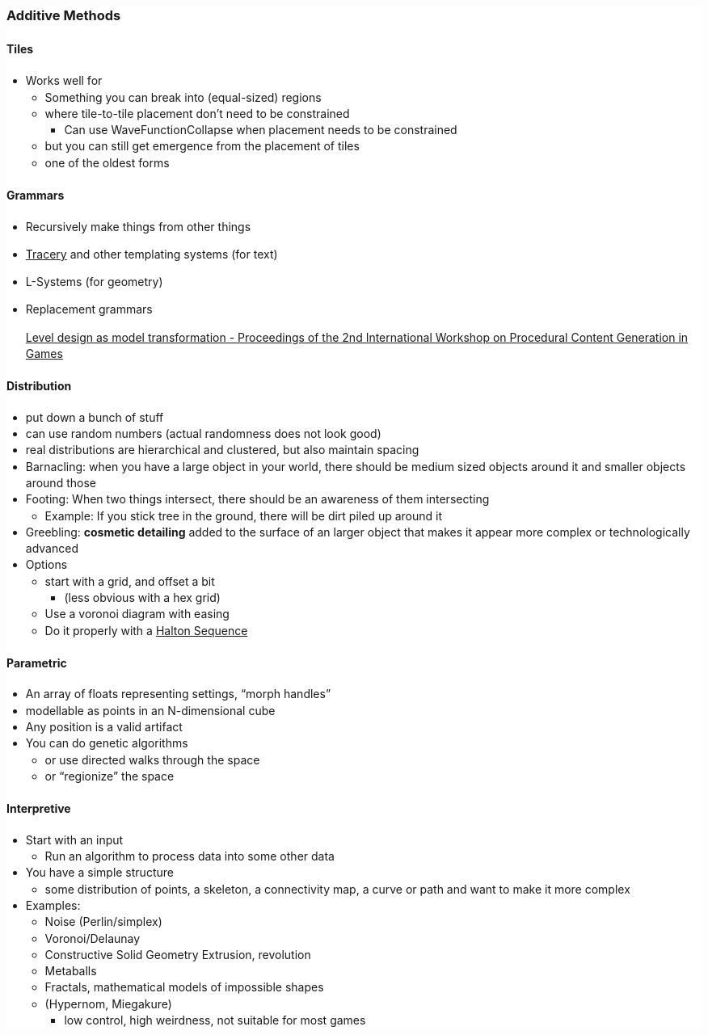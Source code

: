 ### Additive Methods

#### Tiles

- Works well for
    - Something you can break into (equal-sized) regions
    - where tile-to-tile placement don’t need to be constrained
        - Can use WaveFunctionCollapse when placement needs to be constrained
    - but you can still get emergence from the placement of tiles
    - one of the oldest forms

#### Grammars

- Recursively make things from other things
- [Tracery](http://tracery.io/) and other templating systems (for text)
- L-Systems (for geometry)
- Replacement grammars
  
    [Level design as model transformation - Proceedings of the 2nd International Workshop on Procedural Content Generation in Games](https://dl.acm.org/doi/10.1145/2000919.2000921)

#### Distribution

- put down a bunch of stuff
- can use random numbers (actual randomness does not look good)
- real distributions are hierarchical and clustered, but also maintain spacing
- Barnacling: when you have a large object in your world, there should be medium sized objects around it and smaller objects around those
- Footing: When two things intersect, there should be an awareness of them intersecting
    - Example: If you stick tree in the ground, there will be dirt piled up around it
- Greebling: **cosmetic detailing** added to the surface of an larger object that makes it appear more complex or technologically advanced
- Options
    - start with a grid, and offset a bit
        - (less obvious with a hex grid)
    - Use a voronoi diagram with easing
    - Do it properly with a [Halton Sequence](https://en.wikipedia.org/wiki/Halton_sequence)

#### Parametric

- An array of floats representing settings, “morph handles”
- modellable as points in an N-dimensional cube
- Any position is a valid artifact
- You can do genetic algorithms
    - or use directed walks through the space
    - or “regionize” the space

#### Interpretive

- Start with an input
    - Run an algorithm to process data into some other data
- You have a simple structure
    - some distribution of points, a skeleton, a connectivity map, a curve or path and want to make it more complex
- Examples:
    - Noise (Perlin/simplex)
    - Voronoi/Delaunay
    - Constructive Solid Geometry Extrusion, revolution
    - Metaballs
    - Fractals, mathematical models of impossible shapes
    - (Hypernom, Miegakure)
        - low control, high weirdness, not suitable for most games
